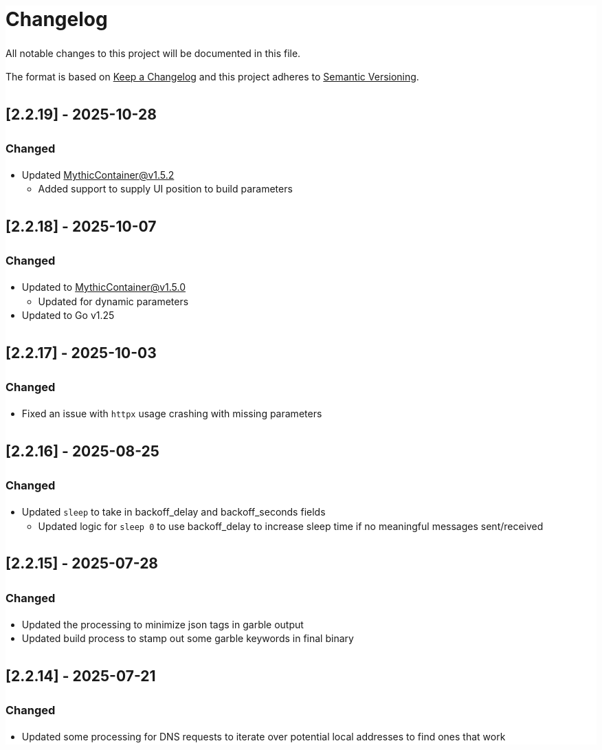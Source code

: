 # Changelog
All notable changes to this project will be documented in this file.

The format is based on [Keep a Changelog](http://keepachangelog.com/en/1.0.0/)
and this project adheres to [Semantic Versioning](http://semver.org/spec/v2.0.0.html).

## [2.2.19] - 2025-10-28

### Changed

- Updated MythicContainer@v1.5.2
  - Added support to supply UI position to build parameters
  
## [2.2.18] - 2025-10-07

### Changed

- Updated to MythicContainer@v1.5.0
  - Updated for dynamic parameters
- Updated to Go v1.25

## [2.2.17] - 2025-10-03

### Changed

- Fixed an issue with `httpx` usage crashing with missing parameters

## [2.2.16] - 2025-08-25

### Changed

- Updated `sleep` to take in backoff_delay and backoff_seconds fields
  - Updated logic for `sleep 0` to use backoff_delay to increase sleep time if no meaningful messages sent/received

## [2.2.15] - 2025-07-28

### Changed

- Updated the processing to minimize json tags in garble output
- Updated build process to stamp out some garble keywords in final binary

## [2.2.14] - 2025-07-21

### Changed

- Updated some processing for DNS requests to iterate over potential local addresses to find ones that work
